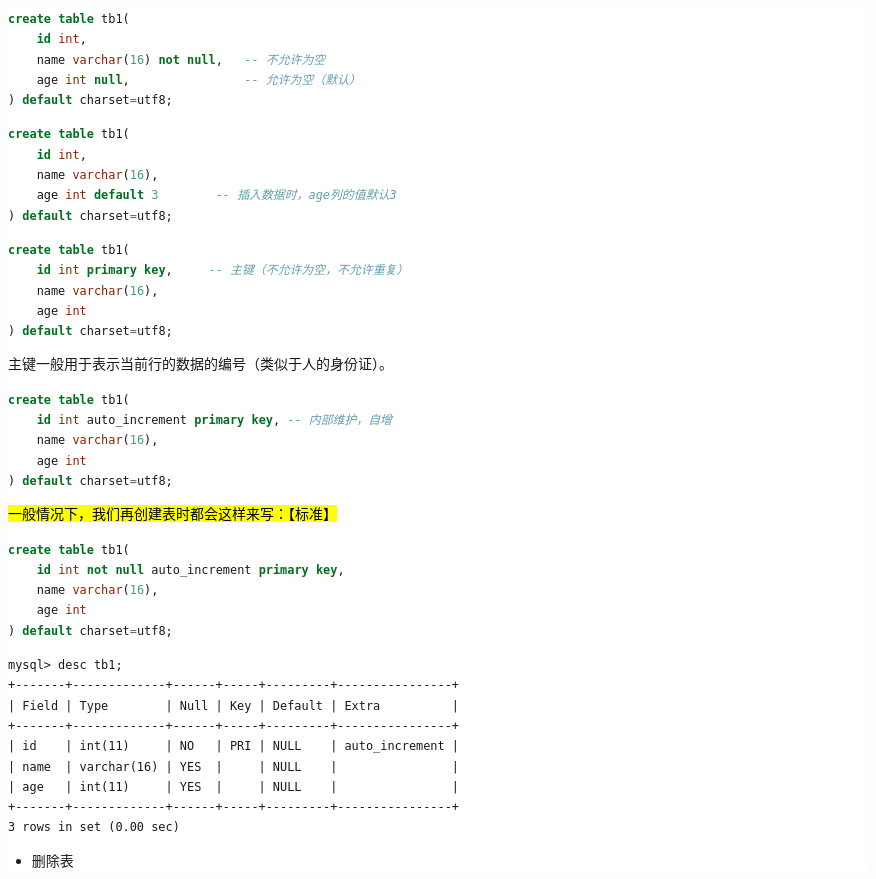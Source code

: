   ```sql
  create table tb1(
      id int, 
      name varchar(16) not null,   -- 不允许为空
      age int null,                -- 允许为空（默认）
  ) default charset=utf8;
  ```
  
  ```sql
  create table tb1(
      id int, 
      name varchar(16),
      age int default 3        -- 插入数据时，age列的值默认3
  ) default charset=utf8;
  ```
  
  ```sql
  create table tb1(
      id int primary key,     -- 主键（不允许为空，不允许重复）
      name varchar(16),
      age int
  ) default charset=utf8;
  ```
  
  主键一般用于表示当前行的数据的编号（类似于人的身份证）。
  
  ```sql
  create table tb1(
      id int auto_increment primary key, -- 内部维护，自增
      name varchar(16),
      age int
  ) default charset=utf8;
  ```
  
  <mark>一般情况下，我们再创建表时都会这样来写：【标准】</mark>
  
  ```sql
  create table tb1(
      id int not null auto_increment primary key,
      name varchar(16),
      age int
  ) default charset=utf8;
  ```
  
  ```
  mysql> desc tb1;
  +-------+-------------+------+-----+---------+----------------+
  | Field | Type        | Null | Key | Default | Extra          |
  +-------+-------------+------+-----+---------+----------------+
  | id    | int(11)     | NO   | PRI | NULL    | auto_increment |
  | name  | varchar(16) | YES  |     | NULL    |                |
  | age   | int(11)     | YES  |     | NULL    |                |
  +-------+-------------+------+-----+---------+----------------+
  3 rows in set (0.00 sec)
  ```

- 删除表
  